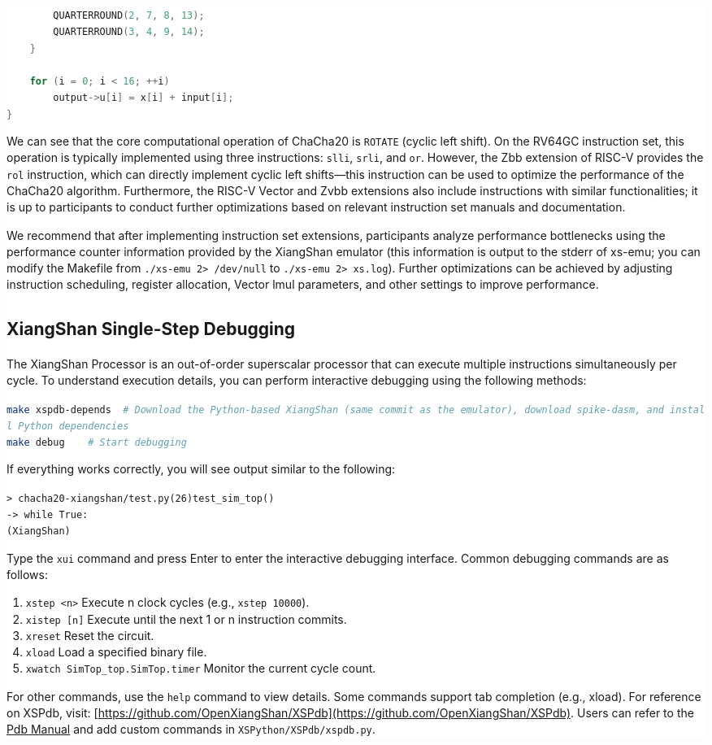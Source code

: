 ```c
        QUARTERROUND(2, 7, 8, 13);
        QUARTERROUND(3, 4, 9, 14);
    }

    for (i = 0; i < 16; ++i)
        output->u[i] = x[i] + input[i];
}
```

We can see that the core computational operation of ChaCha20 is `ROTATE` (cyclic left shift). On the RV64GC instruction set, this operation is typically implemented using three instructions: `slli`, `srli`, and `or`. However, the Zbb extension of RISC-V provides the `rol` instruction, which can directly implement cyclic left shifts—this instruction can be used to optimize the performance of the ChaCha20 algorithm. Furthermore, the RISC-V Vector and Zvbb extensions also include instructions with similar functionalities; it is up to participants to conduct further optimizations based on relevant instruction set manuals and documentation.

We recommend that after implementing instruction set extensions, participants analyze performance bottlenecks using the performance counter information provided by the XiangShan emulator (this information is output to the stderr of xs-emu; you can modify the Makefile from `./xs-emu 2> /dev/null` to `./xs-emu 2> xs.log`). Further optimizations can be achieved by adjusting instruction scheduling, register allocation, Vector lmul parameters, and other settings to improve performance.

## XiangShan Single-Step Debugging

The XiangShan Processor is an out-of-order superscalar processor that can execute multiple instructions simultaneously per cycle. To understand execution details, you can perform interactive debugging using the following methods:

```bash
make xspdb-depends  # Download the Python-based XiangShan (same commit as the emulator), download spike-dasm, and install Python dependencies
make debug    # Start debugging
```

If everything works correctly, you will see output similar to the following:

```
> chacha20-xiangshan/test.py(26)test_sim_top()
-> while True:
(XiangShan)
```

Type the `xui` command and press Enter to enter the interactive debugging interface. Common debugging commands are as follows:

1. `xstep <n>` Execute n clock cycles (e.g., `xstep 10000`).
1. `xistep [n]` Execute until the next 1 or n instruction commits.
1. `xreset` Reset the circuit.
1. `xload` Load a specified binary file.
1. `xwatch SimTop_top.SimTop.timer` Monitor the current cycle count.

For other commands, use the `help` command to view details. Some commands support tab completion (e.g., xload). For reference on XSPdb, visit: [https://github.com/OpenXiangShan/XSPdb](https://github.com/OpenXiangShan/XSPdb). Users can refer to the [Pdb Manual](https://docs.python.org/3/library/pdb.html) and add custom commands in `XSPython/XSPdb/xspdb.py`.

